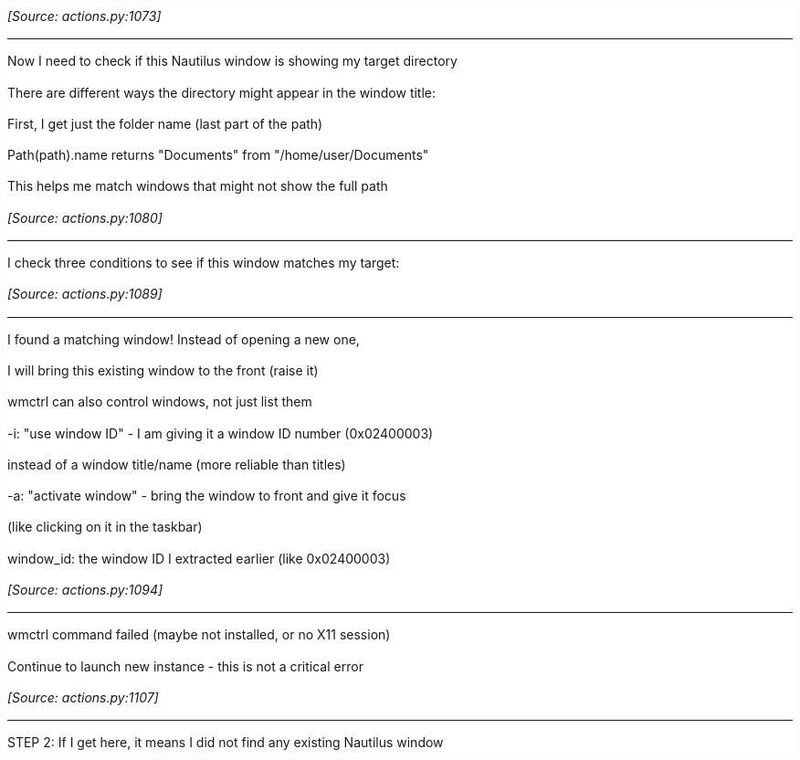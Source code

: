 *[Source: actions.py:1073]*

---

<a id="function:-wrapper-25"></a>

Now I need to check if this Nautilus window is showing my target directory

There are different ways the directory might appear in the window title:

First, I get just the folder name (last part of the path)

Path(path).name returns "Documents" from "/home/user/Documents"

This helps me match windows that might not show the full path

*[Source: actions.py:1080]*

---

<a id="function:-wrapper-26"></a>

I check three conditions to see if this window matches my target:

*[Source: actions.py:1089]*

---

<a id="function:-wrapper-27"></a>

I found a matching window! Instead of opening a new one,

I will bring this existing window to the front (raise it)

wmctrl can also control windows, not just list them

-i: "use window ID" - I am giving it a window ID number (0x02400003)

instead of a window title/name (more reliable than titles)

-a: "activate window" - bring the window to front and give it focus

(like clicking on it in the taskbar)

window_id: the window ID I extracted earlier (like 0x02400003)

*[Source: actions.py:1094]*

---

<a id="function:-wrapper-28"></a>

wmctrl command failed (maybe not installed, or no X11 session)

Continue to launch new instance - this is not a critical error

*[Source: actions.py:1107]*

---

<a id="function:-wrapper-29"></a>

STEP 2: If I get here, it means I did not find any existing Nautilus window
